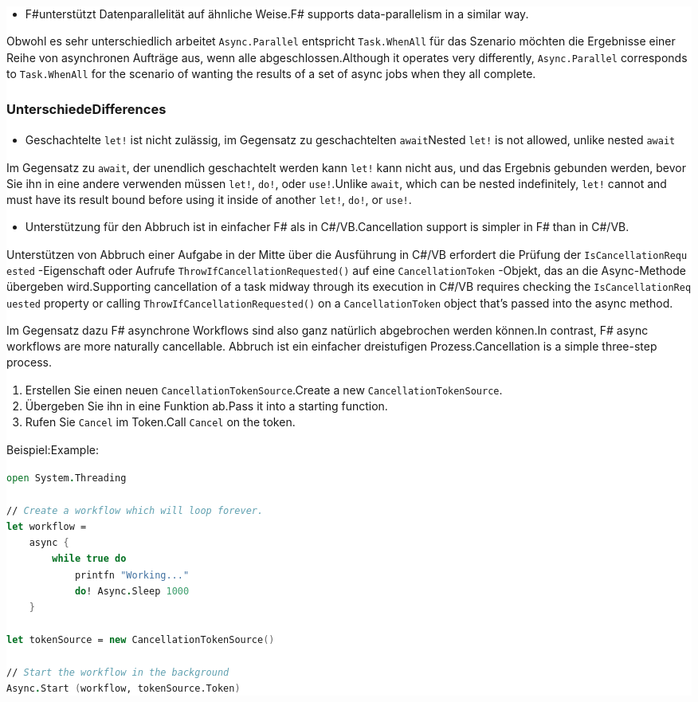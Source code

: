 *   <span data-ttu-id="3c7c3-160">F#unterstützt Datenparallelität auf ähnliche Weise.</span><span class="sxs-lookup"><span data-stu-id="3c7c3-160">F# supports data-parallelism in a similar way.</span></span>

 <span data-ttu-id="3c7c3-161">Obwohl es sehr unterschiedlich arbeitet `Async.Parallel` entspricht `Task.WhenAll` für das Szenario möchten die Ergebnisse einer Reihe von asynchronen Aufträge aus, wenn alle abgeschlossen.</span><span class="sxs-lookup"><span data-stu-id="3c7c3-161">Although it operates very differently, `Async.Parallel` corresponds to `Task.WhenAll` for the scenario of wanting the results of a set of async jobs when they all complete.</span></span>

### <a name="differences"></a><span data-ttu-id="3c7c3-162">Unterschiede</span><span class="sxs-lookup"><span data-stu-id="3c7c3-162">Differences</span></span>

*   <span data-ttu-id="3c7c3-163">Geschachtelte `let!` ist nicht zulässig, im Gegensatz zu geschachtelten `await`</span><span class="sxs-lookup"><span data-stu-id="3c7c3-163">Nested `let!` is not allowed, unlike nested `await`</span></span>

 <span data-ttu-id="3c7c3-164">Im Gegensatz zu `await`, der unendlich geschachtelt werden kann `let!` kann nicht aus, und das Ergebnis gebunden werden, bevor Sie ihn in eine andere verwenden müssen `let!`, `do!`, oder `use!`.</span><span class="sxs-lookup"><span data-stu-id="3c7c3-164">Unlike `await`, which can be nested indefinitely, `let!` cannot and must have its result bound before using it inside of another `let!`, `do!`, or `use!`.</span></span>

*   <span data-ttu-id="3c7c3-165">Unterstützung für den Abbruch ist in einfacher F# als in C#/VB.</span><span class="sxs-lookup"><span data-stu-id="3c7c3-165">Cancellation support is simpler in F# than in C#/VB.</span></span>

 <span data-ttu-id="3c7c3-166">Unterstützen von Abbruch einer Aufgabe in der Mitte über die Ausführung in C#/VB erfordert die Prüfung der `IsCancellationRequested` -Eigenschaft oder Aufrufe `ThrowIfCancellationRequested()` auf eine `CancellationToken` -Objekt, das an die Async-Methode übergeben wird.</span><span class="sxs-lookup"><span data-stu-id="3c7c3-166">Supporting cancellation of a task midway through its execution in C#/VB requires checking the `IsCancellationRequested` property or calling `ThrowIfCancellationRequested()` on a `CancellationToken` object that’s passed into the async method.</span></span>

<span data-ttu-id="3c7c3-167">Im Gegensatz dazu F# asynchrone Workflows sind also ganz natürlich abgebrochen werden können.</span><span class="sxs-lookup"><span data-stu-id="3c7c3-167">In contrast, F# async workflows are more naturally cancellable.</span></span> <span data-ttu-id="3c7c3-168">Abbruch ist ein einfacher dreistufigen Prozess.</span><span class="sxs-lookup"><span data-stu-id="3c7c3-168">Cancellation is a simple three-step process.</span></span>

1.  <span data-ttu-id="3c7c3-169">Erstellen Sie einen neuen `CancellationTokenSource`.</span><span class="sxs-lookup"><span data-stu-id="3c7c3-169">Create a new `CancellationTokenSource`.</span></span>
2.  <span data-ttu-id="3c7c3-170">Übergeben Sie ihn in eine Funktion ab.</span><span class="sxs-lookup"><span data-stu-id="3c7c3-170">Pass it into a starting function.</span></span>
3.  <span data-ttu-id="3c7c3-171">Rufen Sie `Cancel` im Token.</span><span class="sxs-lookup"><span data-stu-id="3c7c3-171">Call `Cancel` on the token.</span></span>

<span data-ttu-id="3c7c3-172">Beispiel:</span><span class="sxs-lookup"><span data-stu-id="3c7c3-172">Example:</span></span>

```fsharp
open System.Threading

// Create a workflow which will loop forever.
let workflow =
    async {
        while true do
            printfn "Working..."
            do! Async.Sleep 1000
    }
    
let tokenSource = new CancellationTokenSource()

// Start the workflow in the background
Async.Start (workflow, tokenSource.Token)
```